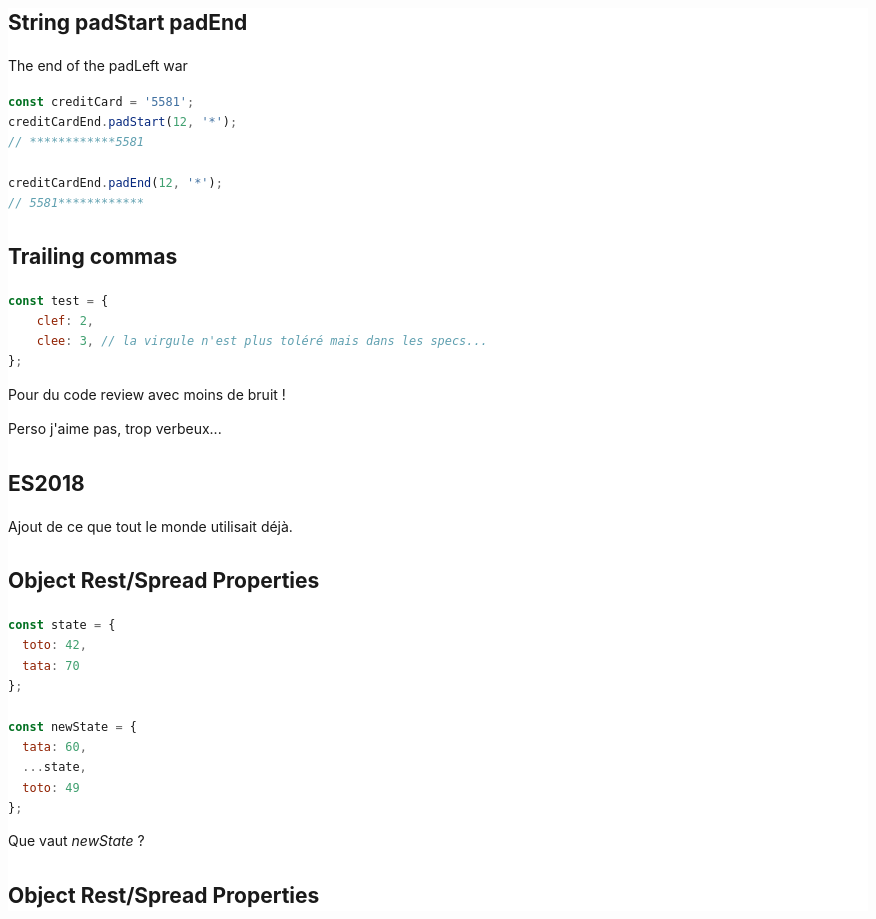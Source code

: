 

## String padStart padEnd

The end of the padLeft war

```javascript
const creditCard = '5581';
creditCardEnd.padStart(12, '*');
// ************5581

creditCardEnd.padEnd(12, '*');
// 5581************
```



## Trailing commas

```javascript
const test = {
    clef: 2,
    clee: 3, // la virgule n'est plus toléré mais dans les specs...
};
```
Pour du code review avec moins de bruit !

Perso j'aime pas, trop verbeux...




## ES2018

Ajout de ce que tout le monde utilisait déjà.



## Object Rest/Spread Properties

```javascript
const state = {
  toto: 42,
  tata: 70
};

const newState = {
  tata: 60,
  ...state,
  toto: 49
};
```

Que vaut *newState* ?



## Object Rest/Spread Properties
